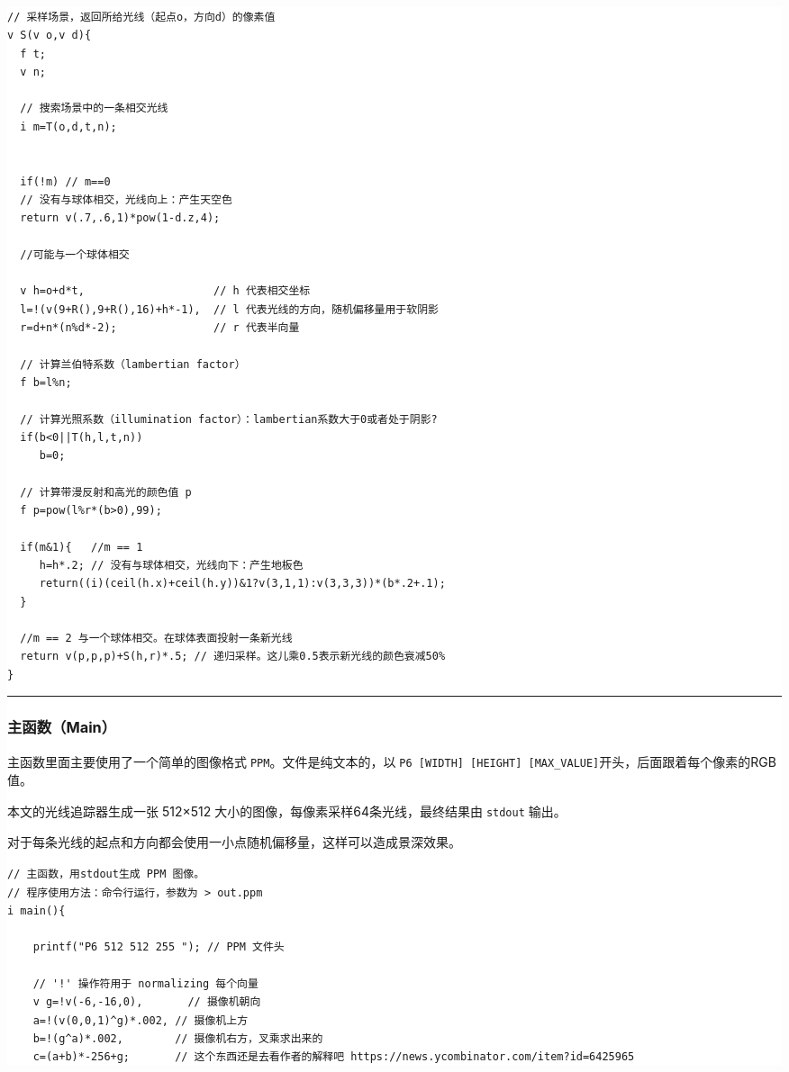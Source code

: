 	// 采样场景，返回所给光线（起点o，方向d）的像素值
	v S(v o,v d){
      f t;
      v n;
    
      // 搜索场景中的一条相交光线
      i m=T(o,d,t,n);

    
      if(!m) // m==0
      // 没有与球体相交，光线向上：产生天空色  
      return v(.7,.6,1)*pow(1-d.z,4);

      //可能与一个球体相交
    
      v h=o+d*t,                    // h 代表相交坐标
      l=!(v(9+R(),9+R(),16)+h*-1),  // l 代表光线的方向，随机偏移量用于软阴影
      r=d+n*(n%d*-2);               // r 代表半向量
 
      // 计算兰伯特系数（lambertian factor）
      f b=l%n;
    
      // 计算光照系数（illumination factor）：lambertian系数大于0或者处于阴影?
      if(b<0||T(h,l,t,n))
         b=0;
   
      // 计算带漫反射和高光的颜色值 p 
      f p=pow(l%r*(b>0),99);
    
      if(m&1){   //m == 1
         h=h*.2; // 没有与球体相交，光线向下：产生地板色
         return((i)(ceil(h.x)+ceil(h.y))&1?v(3,1,1):v(3,3,3))*(b*.2+.1);
      }
   
      //m == 2 与一个球体相交。在球体表面投射一条新光线
      return v(p,p,p)+S(h,r)*.5; // 递归采样。这儿乘0.5表示新光线的颜色衰减50%
	}

-----------------------

### 主函数（Main）

主函数里面主要使用了一个简单的图像格式 `PPM`。文件是纯文本的，以 `P6 [WIDTH] [HEIGHT] [MAX_VALUE]`开头，后面跟着每个像素的RGB值。

本文的光线追踪器生成一张 512×512 大小的图像，每像素采样64条光线，最终结果由 `stdout` 输出。

对于每条光线的起点和方向都会使用一小点随机偏移量，这样可以造成景深效果。

	// 主函数，用stdout生成 PPM 图像。
	// 程序使用方法：命令行运行，参数为 > out.ppm
	i main(){
    
		printf("P6 512 512 255 "); // PPM 文件头
		
		// '!' 操作符用于 normalizing 每个向量 
		v g=!v(-6,-16,0),       // 摄像机朝向
		a=!(v(0,0,1)^g)*.002, // 摄像机上方
		b=!(g^a)*.002,        // 摄像机右方，叉乘求出来的
		c=(a+b)*-256+g;       // 这个东西还是去看作者的解释吧 https://news.ycombinator.com/item?id=6425965 
		